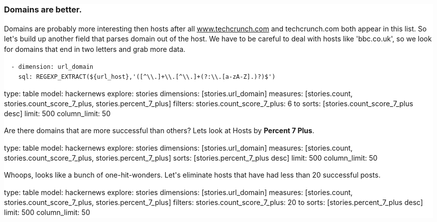 ### Domains are better.

Domains are probably more interesting then hosts after all www.techcrunch.com and techcrunch.com both appear in this list.  So let's build up another field that parses domain out of the host.  We have to be careful to deal with hosts like 'bbc.co.uk', so we look for domains that end in two letters and grab more data. 

```
  - dimension: url_domain
    sql: REGEXP_EXTRACT(${url_host},'([^\\.]+\\.[^\\.]+(?:\\.[a-zA-Z].)?)$')
```

<look height="300">
  type: table
  model: hackernews
  explore: stories
  dimensions: [stories.url_domain]
  measures: [stories.count, stories.count_score_7_plus, stories.percent_7_plus]
  filters:
    stories.count_score_7_plus: 6 to
  sorts: [stories.count_score_7_plus desc]
  limit: 500
  column_limit: 50
</look>


Are there domains that are more successful than others? Lets look at Hosts by **Percent 7 Plus**.

<look height="300">
  type: table
  model: hackernews
  explore: stories
  dimensions: [stories.url_domain]
  measures: [stories.count, stories.count_score_7_plus, stories.percent_7_plus]
  sorts: [stories.percent_7_plus desc]
  limit: 500
  column_limit: 50
</look>

Whoops, looks like a bunch of one-hit-wonders.  Let's eliminate hosts that have had less than 20 successful posts.

<look height="300">
  type: table
  model: hackernews
  explore: stories
  dimensions: [stories.url_domain]
  measures: [stories.count, stories.count_score_7_plus, stories.percent_7_plus]
  filters:
    stories.count_score_7_plus: 20 to
  sorts: [stories.percent_7_plus desc]
  limit: 500
  column_limit: 50
</look>
